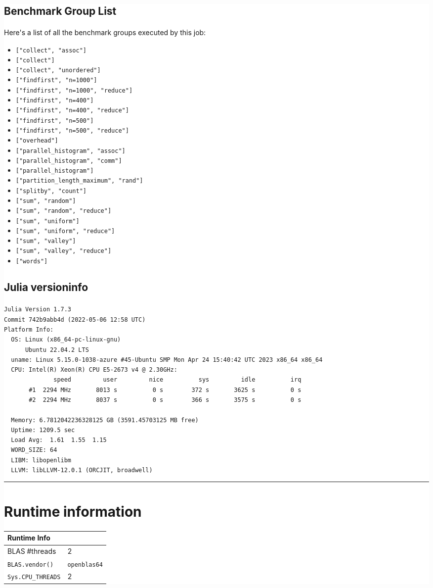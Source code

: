 ## Benchmark Group List
Here's a list of all the benchmark groups executed by this job:

- `["collect", "assoc"]`
- `["collect"]`
- `["collect", "unordered"]`
- `["findfirst", "n=1000"]`
- `["findfirst", "n=1000", "reduce"]`
- `["findfirst", "n=400"]`
- `["findfirst", "n=400", "reduce"]`
- `["findfirst", "n=500"]`
- `["findfirst", "n=500", "reduce"]`
- `["overhead"]`
- `["parallel_histogram", "assoc"]`
- `["parallel_histogram", "comm"]`
- `["parallel_histogram"]`
- `["partition_length_maximum", "rand"]`
- `["splitby", "count"]`
- `["sum", "random"]`
- `["sum", "random", "reduce"]`
- `["sum", "uniform"]`
- `["sum", "uniform", "reduce"]`
- `["sum", "valley"]`
- `["sum", "valley", "reduce"]`
- `["words"]`

## Julia versioninfo
```
Julia Version 1.7.3
Commit 742b9abb4d (2022-05-06 12:58 UTC)
Platform Info:
  OS: Linux (x86_64-pc-linux-gnu)
      Ubuntu 22.04.2 LTS
  uname: Linux 5.15.0-1038-azure #45-Ubuntu SMP Mon Apr 24 15:40:42 UTC 2023 x86_64 x86_64
  CPU: Intel(R) Xeon(R) CPU E5-2673 v4 @ 2.30GHz: 
              speed         user         nice          sys         idle          irq
       #1  2294 MHz       8013 s          0 s        372 s       3625 s          0 s
       #2  2294 MHz       8037 s          0 s        366 s       3575 s          0 s
       
  Memory: 6.7812042236328125 GB (3591.45703125 MB free)
  Uptime: 1209.5 sec
  Load Avg:  1.61  1.55  1.15
  WORD_SIZE: 64
  LIBM: libopenlibm
  LLVM: libLLVM-12.0.1 (ORCJIT, broadwell)
```

---
# Runtime information
| Runtime Info | |
|:--|:--|
| BLAS #threads | 2 |
| `BLAS.vendor()` | `openblas64` |
| `Sys.CPU_THREADS` | 2 |

